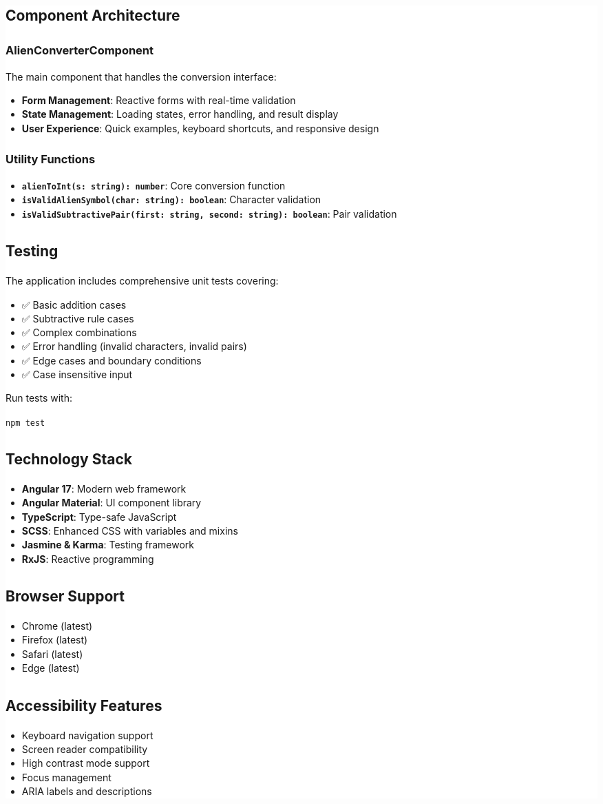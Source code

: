 ## Component Architecture

### AlienConverterComponent

The main component that handles the conversion interface:

- **Form Management**: Reactive forms with real-time validation
- **State Management**: Loading states, error handling, and result display
- **User Experience**: Quick examples, keyboard shortcuts, and responsive design

### Utility Functions

- **`alienToInt(s: string): number`**: Core conversion function
- **`isValidAlienSymbol(char: string): boolean`**: Character validation
- **`isValidSubtractivePair(first: string, second: string): boolean`**: Pair validation

## Testing

The application includes comprehensive unit tests covering:

- ✅ Basic addition cases
- ✅ Subtractive rule cases
- ✅ Complex combinations
- ✅ Error handling (invalid characters, invalid pairs)
- ✅ Edge cases and boundary conditions
- ✅ Case insensitive input

Run tests with:
```bash
npm test
```

## Technology Stack

- **Angular 17**: Modern web framework
- **Angular Material**: UI component library
- **TypeScript**: Type-safe JavaScript
- **SCSS**: Enhanced CSS with variables and mixins
- **Jasmine & Karma**: Testing framework
- **RxJS**: Reactive programming

## Browser Support

- Chrome (latest)
- Firefox (latest)
- Safari (latest)
- Edge (latest)

## Accessibility Features

- Keyboard navigation support
- Screen reader compatibility
- High contrast mode support
- Focus management
- ARIA labels and descriptions
